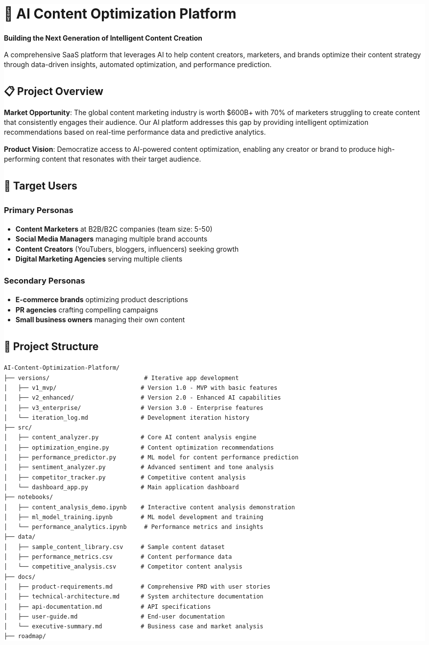 # 🚀 AI Content Optimization Platform

**Building the Next Generation of Intelligent Content Creation**

A comprehensive SaaS platform that leverages AI to help content creators, marketers, and brands optimize their content strategy through data-driven insights, automated optimization, and performance prediction.

## 📋 Project Overview

**Market Opportunity**: The global content marketing industry is worth $600B+ with 70% of marketers struggling to create content that consistently engages their audience. Our AI platform addresses this gap by providing intelligent optimization recommendations based on real-time performance data and predictive analytics.

**Product Vision**: Democratize access to AI-powered content optimization, enabling any creator or brand to produce high-performing content that resonates with their target audience.

## 🎯 Target Users

### Primary Personas
- **Content Marketers** at B2B/B2C companies (team size: 5-50)
- **Social Media Managers** managing multiple brand accounts
- **Content Creators** (YouTubers, bloggers, influencers) seeking growth
- **Digital Marketing Agencies** serving multiple clients

### Secondary Personas  
- **E-commerce brands** optimizing product descriptions
- **PR agencies** crafting compelling campaigns
- **Small business owners** managing their own content

## 📁 Project Structure

```
AI-Content-Optimization-Platform/
├── versions/                           # Iterative app development
│   ├── v1_mvp/                        # Version 1.0 - MVP with basic features
│   ├── v2_enhanced/                   # Version 2.0 - Enhanced AI capabilities
│   ├── v3_enterprise/                 # Version 3.0 - Enterprise features
│   └── iteration_log.md               # Development iteration history
├── src/
│   ├── content_analyzer.py            # Core AI content analysis engine
│   ├── optimization_engine.py         # Content optimization recommendations
│   ├── performance_predictor.py       # ML model for content performance prediction
│   ├── sentiment_analyzer.py          # Advanced sentiment and tone analysis
│   ├── competitor_tracker.py          # Competitive content analysis
│   └── dashboard_app.py               # Main application dashboard
├── notebooks/
│   ├── content_analysis_demo.ipynb    # Interactive content analysis demonstration
│   ├── ml_model_training.ipynb        # ML model development and training
│   └── performance_analytics.ipynb     # Performance metrics and insights
├── data/
│   ├── sample_content_library.csv     # Sample content dataset
│   ├── performance_metrics.csv        # Content performance data
│   └── competitive_analysis.csv       # Competitor content analysis
├── docs/
│   ├── product-requirements.md        # Comprehensive PRD with user stories
│   ├── technical-architecture.md      # System architecture documentation
│   ├── api-documentation.md           # API specifications
│   ├── user-guide.md                  # End-user documentation
│   └── executive-summary.md           # Business case and market analysis
├── roadmap/
```